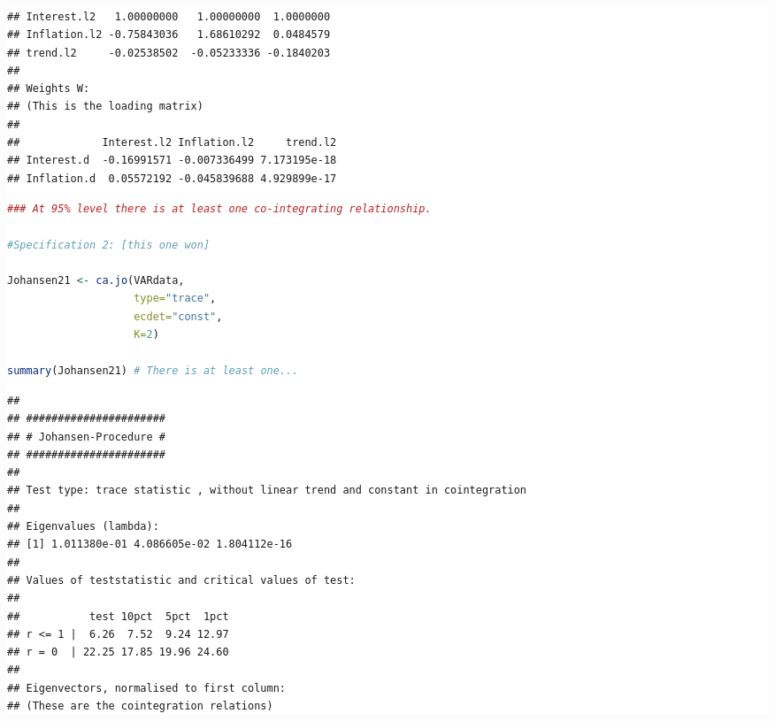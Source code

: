     ## Interest.l2   1.00000000   1.00000000  1.0000000
    ## Inflation.l2 -0.75843036   1.68610292  0.0484579
    ## trend.l2     -0.02538502  -0.05233336 -0.1840203
    ## 
    ## Weights W:
    ## (This is the loading matrix)
    ## 
    ##             Interest.l2 Inflation.l2     trend.l2
    ## Interest.d  -0.16991571 -0.007336499 7.173195e-18
    ## Inflation.d  0.05572192 -0.045839688 4.929899e-17

``` r
### At 95% level there is at least one co-integrating relationship. 

#Specification 2: [this one won]

Johansen21 <- ca.jo(VARdata, 
                    type="trace", 
                    ecdet="const", 
                    K=2)

summary(Johansen21) # There is at least one... 
```

    ## 
    ## ###################### 
    ## # Johansen-Procedure # 
    ## ###################### 
    ## 
    ## Test type: trace statistic , without linear trend and constant in cointegration 
    ## 
    ## Eigenvalues (lambda):
    ## [1] 1.011380e-01 4.086605e-02 1.804112e-16
    ## 
    ## Values of teststatistic and critical values of test:
    ## 
    ##           test 10pct  5pct  1pct
    ## r <= 1 |  6.26  7.52  9.24 12.97
    ## r = 0  | 22.25 17.85 19.96 24.60
    ## 
    ## Eigenvectors, normalised to first column:
    ## (These are the cointegration relations)